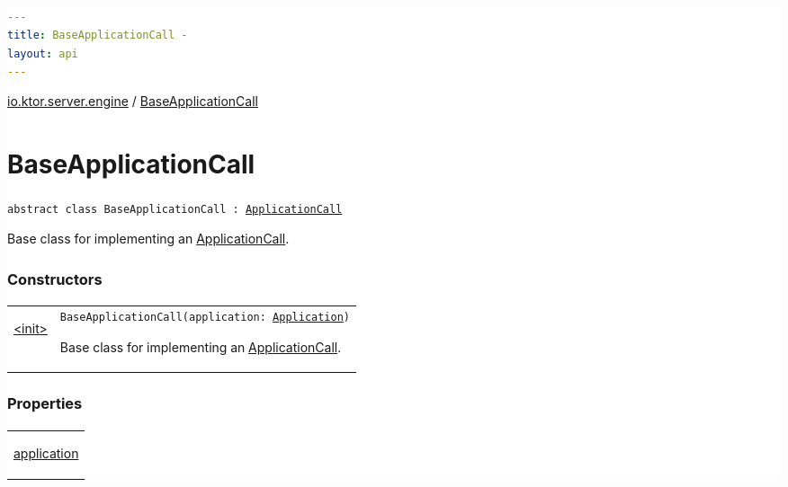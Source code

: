 ```yaml
---
title: BaseApplicationCall - 
layout: api
---
```


<div class='api-docs-breadcrumbs'><a href="../index.html">io.ktor.server.engine</a> / <a href="./index.html">BaseApplicationCall</a></div>

# BaseApplicationCall

<div class="signature"><code><span class="keyword">abstract</span> <span class="keyword">class </span><span class="identifier">BaseApplicationCall</span>&nbsp;<span class="symbol">:</span>&nbsp;<a href="../../io.ktor.application/-application-call/index.html"><span class="identifier">ApplicationCall</span></a></code></div>

Base class for implementing an <a href="../../io.ktor.application/-application-call/index.html">ApplicationCall</a>.

### Constructors

<table class="api-docs-table">
<tbody>
<tr>
<td markdown="1">

<a href="-init-.html">&lt;init&gt;</a>


</td>
<td markdown="1">
<div class="signature"><code><span class="identifier">BaseApplicationCall</span><span class="symbol">(</span><span class="parameterName" id="io.ktor.server.engine.BaseApplicationCall$<init>(io.ktor.application.Application)/application">application</span><span class="symbol">:</span>&nbsp;<a href="../../io.ktor.application/-application/index.html"><span class="identifier">Application</span></a><span class="symbol">)</span></code></div>

Base class for implementing an <a href="../../io.ktor.application/-application-call/index.html">ApplicationCall</a>.


</td>
</tr>
</tbody>
</table>

### Properties

<table class="api-docs-table">
<tbody>
<tr>
<td markdown="1">

<a href="application.html">application</a>
